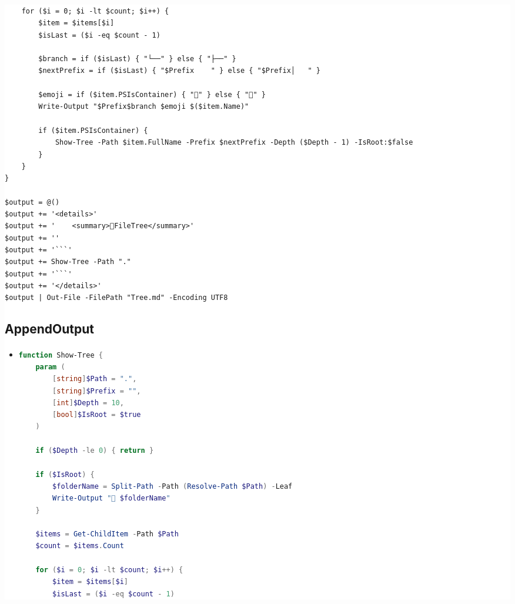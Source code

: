   ```
      for ($i = 0; $i -lt $count; $i++) {
          $item = $items[$i]
          $isLast = ($i -eq $count - 1)

          $branch = if ($isLast) { "└──" } else { "├──" }
          $nextPrefix = if ($isLast) { "$Prefix    " } else { "$Prefix│   " }

          $emoji = if ($item.PSIsContainer) { "📁" } else { "📄" }
          Write-Output "$Prefix$branch $emoji $($item.Name)"
          
          if ($item.PSIsContainer) {
              Show-Tree -Path $item.FullName -Prefix $nextPrefix -Depth ($Depth - 1) -IsRoot:$false
          }
      }
  }

  $output = @()
  $output += '<details>'
  $output += '    <summary>🌳FileTree</summary>'
  $output += ''
  $output += '```'
  $output += Show-Tree -Path "."
  $output += '```'
  $output += '</details>'
  $output | Out-File -FilePath "Tree.md" -Encoding UTF8
  ```




## AppendOutput
- ```ps1
  function Show-Tree {
      param (
          [string]$Path = ".",
          [string]$Prefix = "",
          [int]$Depth = 10,
          [bool]$IsRoot = $true
      )

      if ($Depth -le 0) { return }

      if ($IsRoot) {
          $folderName = Split-Path -Path (Resolve-Path $Path) -Leaf
          Write-Output "📁 $folderName"
      }

      $items = Get-ChildItem -Path $Path
      $count = $items.Count

      for ($i = 0; $i -lt $count; $i++) {
          $item = $items[$i]
          $isLast = ($i -eq $count - 1)
